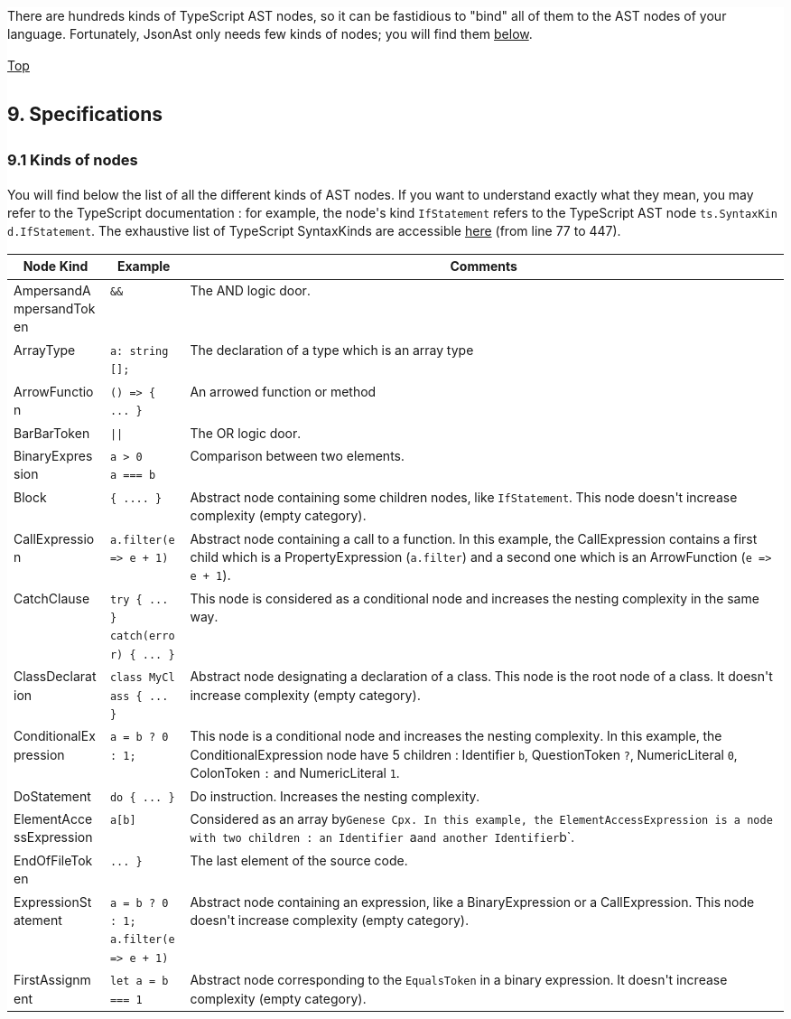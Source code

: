 There are hundreds kinds of TypeScript AST nodes, so it can be fastidious to "bind" all of them to the AST nodes of your language. Fortunately, JsonAst only needs few kinds of nodes; you will find them [below](#91-kinds-of-nodes).

[Top](#table-of-contents)

## 9. Specifications

### 9.1 Kinds of nodes

You will find below the list of all the different kinds of AST nodes. If you want to understand exactly what they mean, you may refer to the TypeScript documentation : for example, the node's kind `IfStatement` refers to the TypeScript AST node `ts.SyntaxKind.IfStatement`. The exhaustive list of TypeScript SyntaxKinds are accessible [here](https://github.com/microsoft/TypeScript/blob/master/lib/typescript.d.ts) (from line 77 to 447).

| Node Kind                | Example                                      | Comments                                                                                                                                                                                                                              |
| ------------------------ | -------------------------------------------- | ------------------------------------------------------------------------------------------------------------------------------------------------------------------------------------------------------------------------------------- |
| AmpersandAmpersandToken  | `&&`                                         | The AND logic door.                                                                                                                                                                                                                   |
| ArrayType                | `a: string[];`                               | The declaration of a type which is an array type                                                                                                                                                                                      |
| ArrowFunction            | `() => { ... }`                              | An arrowed function or method                                                                                                                                                                                                         |
| BarBarToken              | `\|\|`                                       | The OR logic door.                                                                                                                                                                                                                    |
| BinaryExpression         | `a > 0`<br/> `a === b`                       | Comparison between two elements.                                                                                                                                                                                                      |
| Block                    | `{ .... }`                                   | Abstract node containing some children nodes, like `IfStatement`. This node doesn't increase complexity (empty category).                                                                                                             |
| CallExpression           | `a.filter(e => e + 1)`                       | Abstract node containing a call to a function. In this example, the CallExpression contains a first child which is a PropertyExpression (`a.filter`) and a second one which is an ArrowFunction (`e => e + 1`).                       |
| CatchClause              | `try { ... }` <br/>`catch(error) { ... }`    | This node is considered as a conditional node and increases the nesting complexity in the same way.                                                                                                                                   |
| ClassDeclaration         | `class MyClass { ... }`                      | Abstract node designating a declaration of a class. This node is the root node of a class. It doesn't increase complexity (empty category).                                                                                           |
| ConditionalExpression    | `a = b ? 0 : 1;`                             | This node is a conditional node and increases the nesting complexity. In this example, the ConditionalExpression node have 5 children : Identifier `b`, QuestionToken `?`, NumericLiteral `0`, ColonToken `:` and NumericLiteral `1`. |
| DoStatement              | `do { ... }`                                 | Do instruction. Increases the nesting complexity.                                                                                                                                                                                     |
| ElementAccessExpression  | `a[b]`                                       | Considered as an array by`Genese Cpx. In this example, the ElementAccessExpression is a node with two children : an Identifier `a`and another Identifier`b`.                                                                          |
| EndOfFileToken           | `... }`                                      | The last element of the source code.                                                                                                                                                                                                  |
| ExpressionStatement      | `a = b ? 0 : 1;`<br/> `a.filter(e => e + 1)` | Abstract node containing an expression, like a BinaryExpression or a CallExpression. This node doesn't increase complexity (empty category).                                                                                          |
| FirstAssignment          | `let a = b === 1`                            | Abstract node corresponding to the `EqualsToken` in a binary expression. It doesn't increase complexity (empty category).                                                                                                             |